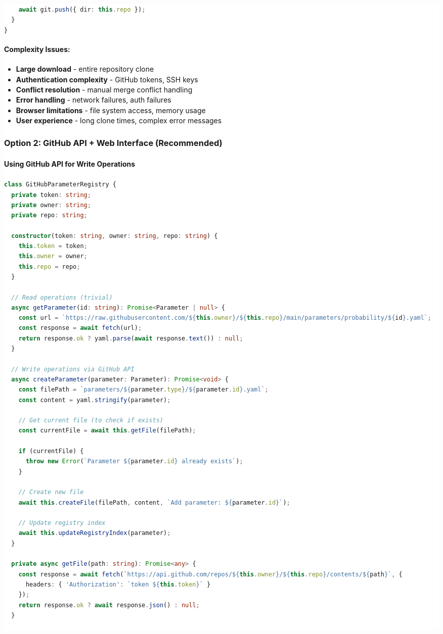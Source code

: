 ```typescript
    await git.push({ dir: this.repo });
  }
}
```

#### Complexity Issues:
- **Large download** - entire repository clone
- **Authentication complexity** - GitHub tokens, SSH keys
- **Conflict resolution** - manual merge conflict handling
- **Error handling** - network failures, auth failures
- **Browser limitations** - file system access, memory usage
- **User experience** - long clone times, complex error messages

### Option 2: GitHub API + Web Interface (Recommended)

#### Using GitHub API for Write Operations
```typescript
class GitHubParameterRegistry {
  private token: string;
  private owner: string;
  private repo: string;
  
  constructor(token: string, owner: string, repo: string) {
    this.token = token;
    this.owner = owner;
    this.repo = repo;
  }
  
  // Read operations (trivial)
  async getParameter(id: string): Promise<Parameter | null> {
    const url = `https://raw.githubusercontent.com/${this.owner}/${this.repo}/main/parameters/probability/${id}.yaml`;
    const response = await fetch(url);
    return response.ok ? yaml.parse(await response.text()) : null;
  }
  
  // Write operations via GitHub API
  async createParameter(parameter: Parameter): Promise<void> {
    const filePath = `parameters/${parameter.type}/${parameter.id}.yaml`;
    const content = yaml.stringify(parameter);
    
    // Get current file (to check if exists)
    const currentFile = await this.getFile(filePath);
    
    if (currentFile) {
      throw new Error(`Parameter ${parameter.id} already exists`);
    }
    
    // Create new file
    await this.createFile(filePath, content, `Add parameter: ${parameter.id}`);
    
    // Update registry index
    await this.updateRegistryIndex(parameter);
  }
  
  private async getFile(path: string): Promise<any> {
    const response = await fetch(`https://api.github.com/repos/${this.owner}/${this.repo}/contents/${path}`, {
      headers: { 'Authorization': `token ${this.token}` }
    });
    return response.ok ? await response.json() : null;
  }
  
```